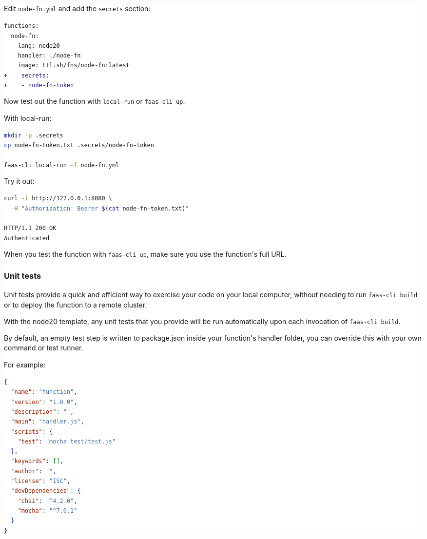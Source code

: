 Edit `node-fn.yml` and add the `secrets` section:

```diff
functions:
  node-fn:
    lang: node20
    handler: ./node-fn
    image: ttl.sh/fns/node-fn:latest
+    secrets:
+    - node-fn-token
```

Now test out the function with `local-run` or `faas-cli up`.

With local-run:

```bash
mkdir -p .secrets
cp node-fn-token.txt .secrets/node-fn-token

faas-cli local-run -f node-fn.yml
```

Try it out:

```bash
curl -i http://127.0.0.1:8080 \
  -H "Authorization: Bearer $(cat node-fn-token.txt)"

HTTP/1.1 200 OK
Authenticated
```

When you test the function with `faas-cli up`, make sure you use the function's full URL.

### Unit tests

Unit tests provide a quick and efficient way to exercise your code on your local computer, without needing to run `faas-cli build` or to deploy the function to a remote cluster.

With the node20 template, any unit tests that you provide will be run automatically upon each invocation of `faas-cli build`.


By default, an empty test step is written to package.json inside your function's handler folder, you can override this with your own command or test runner.

For example:

```json
{
  "name": "function",
  "version": "1.0.0",
  "description": "",
  "main": "handler.js",
  "scripts": {
    "test": "mocha test/test.js"
  },
  "keywords": [],
  "author": "",
  "license": "ISC",
  "devDependencies": {
    "chai": "^4.2.0",
    "mocha": "^7.0.1"
  }
}
```
